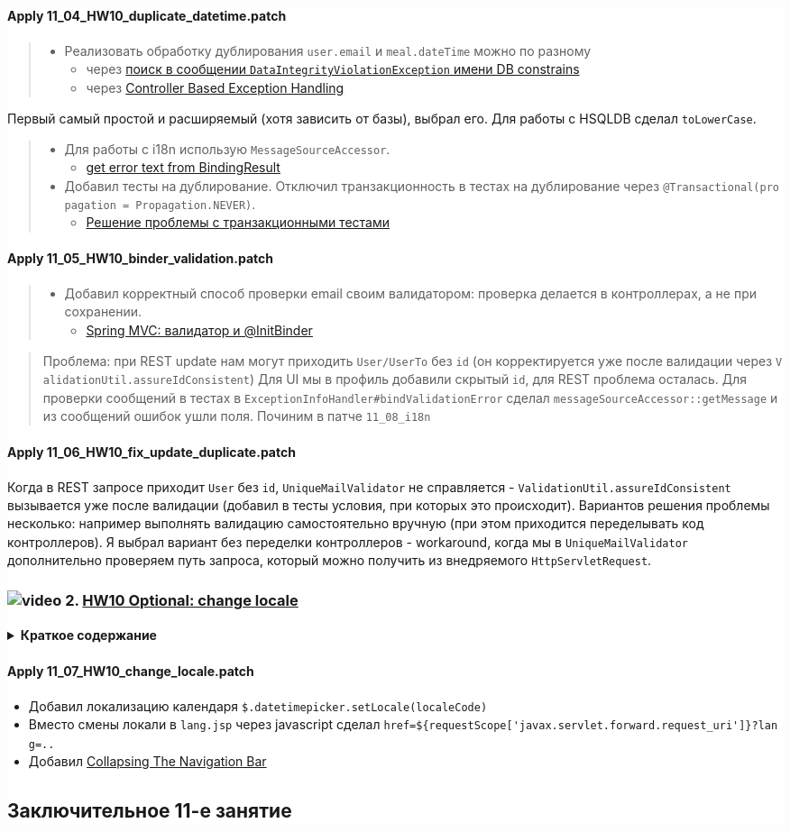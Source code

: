 #### Apply 11_04_HW10_duplicate_datetime.patch
> - Реализовать обработку дублирования `user.email` и `meal.dateTime` можно по разному
>   - через [поиск в сообщении `DataIntegrityViolationException` имени DB constrains](https://stackoverflow.com/a/42422568/548473)
>   - через [Controller Based Exception Handling](https://spring.io/blog/2013/11/01/exception-handling-in-spring-mvc#controller-based-exception-handling)

Первый самый простой и расширяемый (хотя зависить от базы), выбрал его. Для работы с HSQLDB сделал `toLowerCase`.

> - Для работы с i18n использую `MessageSourceAccessor`.
>   - [get error text from BindingResult](https://stackoverflow.com/questions/2751603/548473)
> - Добавил тесты на дублирование. Отключил транзакционность в тестах на дублирование через `@Transactional(propagation = Propagation.NEVER)`.
>   - [Решение проблемы с транзакционными тестами](https://stackoverflow.com/a/46415060/548473)

#### Apply 11_05_HW10_binder_validation.patch
> - Добавил корректный способ проверки email своим валидатором: проверка делается в контроллерах, а не при сохранении.
>   - [Spring MVC: валидатор и @InitBinder](https://coderlessons.com/articles/java/spring-mvc-validator-i-initbinder)

> Проблема: при REST update нам могут приходить `User/UserTo` без `id` (он корректируется уже после валидации через `ValidationUtil.assureIdConsistent`)
> Для UI мы в профиль добавили скрытый `id`, для REST проблема осталась.
> Для проверки сообщений в тестах в `ExceptionInfoHandler#bindValidationError` сделал `messageSourceAccessor::getMessage` и из сообщений ошибок ушли поля. Починим в патче `11_08_i18n`

#### Apply 11_06_HW10_fix_update_duplicate.patch
Когда в REST запросе приходит `User` без `id`, `UniqueMailValidator` не справляется - `ValidationUtil.assureIdConsistent` вызывается уже после валидации
(добавил в тесты условия, при которых это происходит). Вариантов решения проблемы несколько: 
например выполнять валидацию самостоятельно вручную (при этом приходится переделывать код контроллеров).
Я выбрал вариант без переделки контроллеров - workaround, когда мы в `UniqueMailValidator` дополнительно проверяем путь запроса, 
который можно получить из внедряемого `HttpServletRequest`.

###  ![video](https://cloud.githubusercontent.com/assets/13649199/13672715/06dbc6ce-e6e7-11e5-81a9-04fbddb9e488.png) 2. <a href="https://drive.google.com/open?id=0B9Ye2auQ_NsFYms4YUxEMHdxZHM">HW10 Optional: change locale</a>

<details><summary><b>Краткое содержание</b></summary></details>

#### Apply 11_07_HW10_change_locale.patch
- Добавил локализацию календаря `$.datetimepicker.setLocale(localeCode)`
- Вместо смены локали в `lang.jsp` через javascript сделал `href=${requestScope['javax.servlet.forward.request_uri']}?lang=..`
- Добавил [Collapsing The Navigation Bar](https://www.w3schools.com/bootstrap4/bootstrap_navbar.asp)

## Заключительное 11-е занятие
